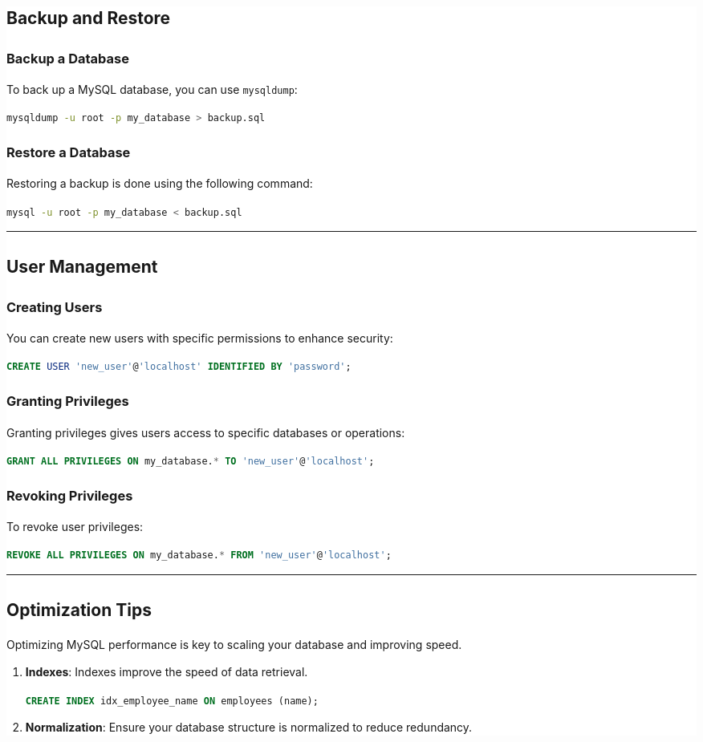 ## Backup and Restore

### Backup a Database

To back up a MySQL database, you can use `mysqldump`:
```bash
mysqldump -u root -p my_database > backup.sql
```

### Restore a Database

Restoring a backup is done using the following command:
```bash
mysql -u root -p my_database < backup.sql
```

---

## User Management

### Creating Users

You can create new users with specific permissions to enhance security:
```sql
CREATE USER 'new_user'@'localhost' IDENTIFIED BY 'password';
```

### Granting Privileges

Granting privileges gives users access to specific databases or operations:
```sql
GRANT ALL PRIVILEGES ON my_database.* TO 'new_user'@'localhost';
```

### Revoking Privileges

To revoke user privileges:
```sql
REVOKE ALL PRIVILEGES ON my_database.* FROM 'new_user'@'localhost';
```

---

## Optimization Tips

Optimizing MySQL performance is key to scaling your database and improving speed.

1. **Indexes**: Indexes improve the speed of data retrieval.
   ```sql
   CREATE INDEX idx_employee_name ON employees (name);
   ```

2. **Normalization**: Ensure your database structure is normalized to reduce redundancy.
